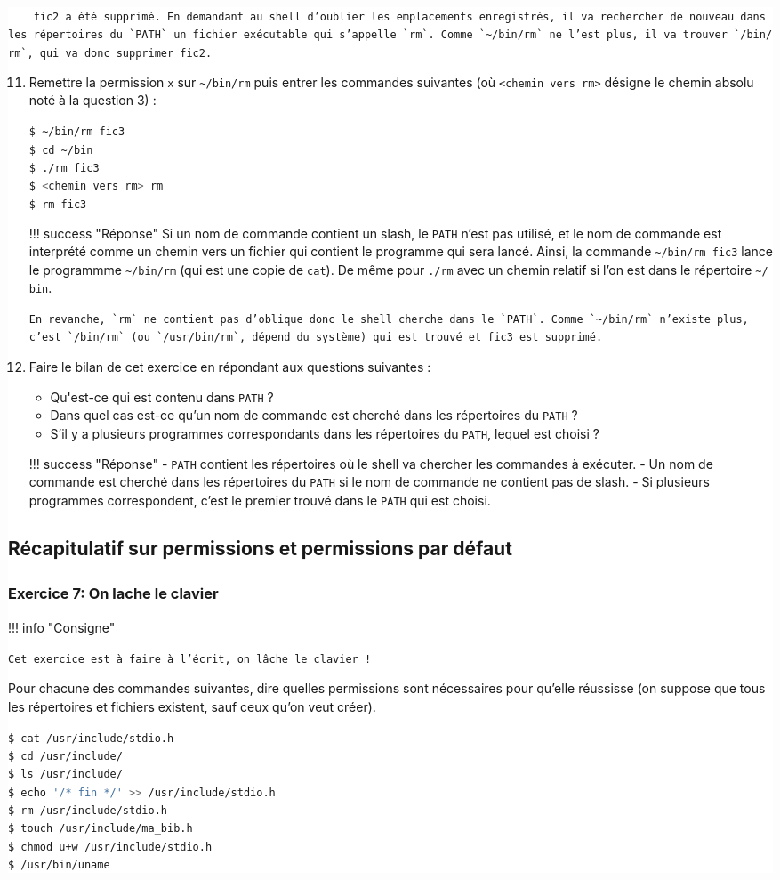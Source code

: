         fic2 a été supprimé. En demandant au shell d’oublier les emplacements enregistrés, il va rechercher de nouveau dans les répertoires du `PATH` un fichier exécutable qui s’appelle `rm`. Comme `~/bin/rm` ne l’est plus, il va trouver `/bin/rm`, qui va donc supprimer fic2.

    
11. Remettre la permission `x` sur `~/bin/rm` puis entrer les commandes suivantes (où `<chemin vers rm>` désigne le chemin absolu noté à la question 3) :
    ```bash
    $ ~/bin/rm fic3
    $ cd ~/bin
    $ ./rm fic3
    $ <chemin vers rm> rm
    $ rm fic3
    ```

    !!! success "Réponse"
        Si un nom de commande contient un slash, le `PATH` n’est pas utilisé, et le nom de commande est interprété comme un chemin vers un fichier qui contient le programme qui sera lancé. Ainsi, la commande `~/bin/rm fic3` lance le programmme `~/bin/rm` (qui est une copie de `cat`). De même pour `./rm` avec un chemin relatif si l’on est dans le répertoire `~/bin`.
        
        En revanche, `rm` ne contient pas d’oblique donc le shell cherche dans le `PATH`. Comme `~/bin/rm` n’existe plus, c’est `/bin/rm` (ou `/usr/bin/rm`, dépend du système) qui est trouvé et fic3 est supprimé.

12. Faire le bilan de cet exercice en répondant aux questions suivantes :
    - Qu'est-ce qui est contenu dans `PATH` ?
    - Dans quel cas est-ce qu’un nom de commande est cherché dans les répertoires du `PATH` ?
    - S’il y a plusieurs programmes correspondants dans les répertoires du `PATH`, lequel est choisi ?

    !!! success "Réponse"
        - `PATH` contient les répertoires où le shell va chercher les commandes à exécuter.
        - Un nom de commande est cherché dans les répertoires du `PATH` si le nom de commande ne contient pas de slash.
        - Si plusieurs programmes correspondent, c’est le premier trouvé dans le `PATH` qui est choisi.


## Récapitulatif sur permissions et permissions par défaut

### Exercice 7: On lache le clavier

!!! info "Consigne"
    
    Cet exercice est à faire à l’écrit, on lâche le clavier !

Pour chacune des commandes suivantes, dire quelles permissions sont nécessaires pour qu’elle réussisse (on suppose que tous les répertoires et fichiers existent, sauf ceux qu’on veut créer).

```bash
$ cat /usr/include/stdio.h
$ cd /usr/include/
$ ls /usr/include/
$ echo '/* fin */' >> /usr/include/stdio.h
$ rm /usr/include/stdio.h
$ touch /usr/include/ma_bib.h
$ chmod u+w /usr/include/stdio.h
$ /usr/bin/uname
```
